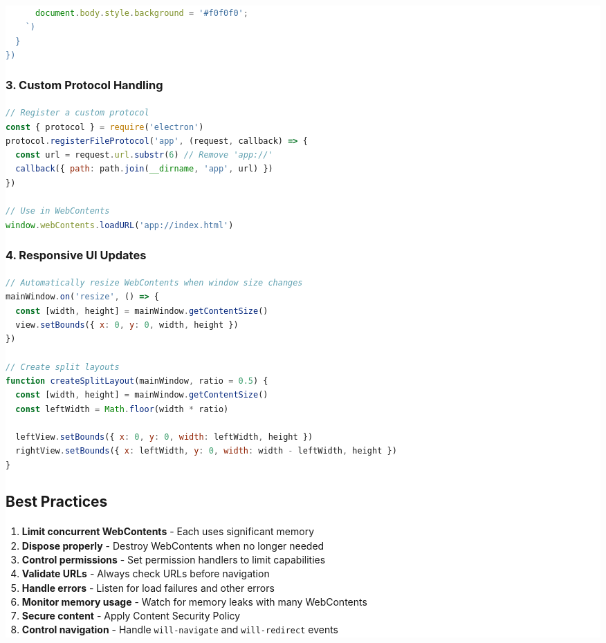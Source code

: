 ```javascript
      document.body.style.background = '#f0f0f0';
    `)
  }
})
```

### 3. Custom Protocol Handling

```javascript
// Register a custom protocol
const { protocol } = require('electron')
protocol.registerFileProtocol('app', (request, callback) => {
  const url = request.url.substr(6) // Remove 'app://'
  callback({ path: path.join(__dirname, 'app', url) })
})

// Use in WebContents
window.webContents.loadURL('app://index.html')
```

### 4. Responsive UI Updates

```javascript
// Automatically resize WebContents when window size changes
mainWindow.on('resize', () => {
  const [width, height] = mainWindow.getContentSize()
  view.setBounds({ x: 0, y: 0, width, height })
})

// Create split layouts
function createSplitLayout(mainWindow, ratio = 0.5) {
  const [width, height] = mainWindow.getContentSize()
  const leftWidth = Math.floor(width * ratio)
  
  leftView.setBounds({ x: 0, y: 0, width: leftWidth, height })
  rightView.setBounds({ x: leftWidth, y: 0, width: width - leftWidth, height })
}
```

## Best Practices

1. **Limit concurrent WebContents** - Each uses significant memory
2. **Dispose properly** - Destroy WebContents when no longer needed
3. **Control permissions** - Set permission handlers to limit capabilities
4. **Validate URLs** - Always check URLs before navigation
5. **Handle errors** - Listen for load failures and other errors
6. **Monitor memory usage** - Watch for memory leaks with many WebContents
7. **Secure content** - Apply Content Security Policy
8. **Control navigation** - Handle `will-navigate` and `will-redirect` events